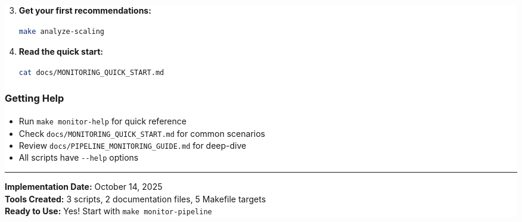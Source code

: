 3. **Get your first recommendations:**
   ```bash
   make analyze-scaling
   ```

4. **Read the quick start:**
   ```bash
   cat docs/MONITORING_QUICK_START.md
   ```

### Getting Help

- Run `make monitor-help` for quick reference
- Check `docs/MONITORING_QUICK_START.md` for common scenarios
- Review `docs/PIPELINE_MONITORING_GUIDE.md` for deep-dive
- All scripts have `--help` options

---

**Implementation Date:** October 14, 2025  
**Tools Created:** 3 scripts, 2 documentation files, 5 Makefile targets  
**Ready to Use:** Yes! Start with `make monitor-pipeline`
